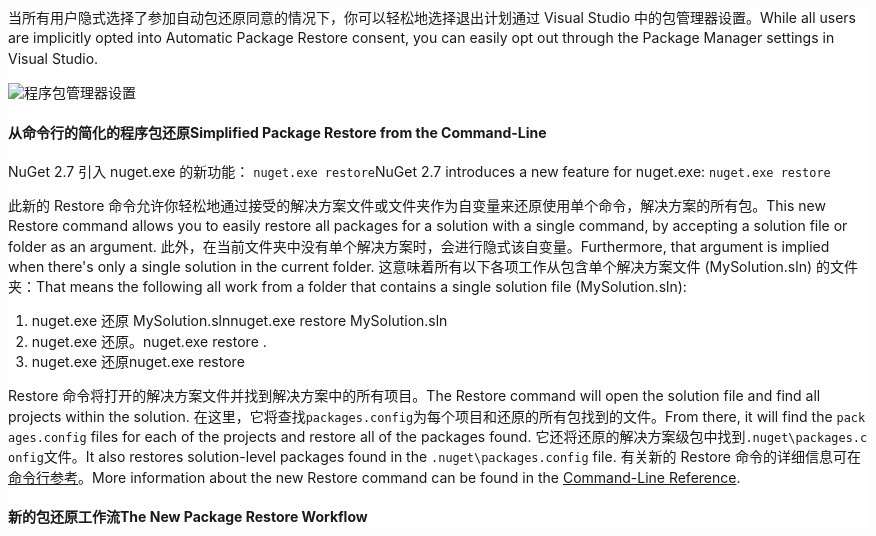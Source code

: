 <span data-ttu-id="028e4-164">当所有用户隐式选择了参加自动包还原同意的情况下，你可以轻松地选择退出计划通过 Visual Studio 中的包管理器设置。</span><span class="sxs-lookup"><span data-stu-id="028e4-164">While all users are implicitly opted into Automatic Package Restore consent, you can easily opt out through the Package Manager settings in Visual Studio.</span></span>

![程序包管理器设置](./media/NuGet-2.7/package-manager-settings.png)

#### <a name="simplified-package-restore-from-the-command-line"></a><span data-ttu-id="028e4-166">从命令行的简化的程序包还原</span><span class="sxs-lookup"><span data-stu-id="028e4-166">Simplified Package Restore from the Command-Line</span></span>

<span data-ttu-id="028e4-167">NuGet 2.7 引入 nuget.exe 的新功能： `nuget.exe restore`</span><span class="sxs-lookup"><span data-stu-id="028e4-167">NuGet 2.7 introduces a new feature for nuget.exe: `nuget.exe restore`</span></span>

<span data-ttu-id="028e4-168">此新的 Restore 命令允许你轻松地通过接受的解决方案文件或文件夹作为自变量来还原使用单个命令，解决方案的所有包。</span><span class="sxs-lookup"><span data-stu-id="028e4-168">This new Restore command allows you to easily restore all packages for a solution with a single command, by accepting a solution file or folder as an argument.</span></span> <span data-ttu-id="028e4-169">此外，在当前文件夹中没有单个解决方案时，会进行隐式该自变量。</span><span class="sxs-lookup"><span data-stu-id="028e4-169">Furthermore, that argument is implied when there's only a single solution in the current folder.</span></span> <span data-ttu-id="028e4-170">这意味着所有以下各项工作从包含单个解决方案文件 (MySolution.sln) 的文件夹：</span><span class="sxs-lookup"><span data-stu-id="028e4-170">That means the following all work from a folder that contains a single solution file (MySolution.sln):</span></span>

1. <span data-ttu-id="028e4-171">nuget.exe 还原 MySolution.sln</span><span class="sxs-lookup"><span data-stu-id="028e4-171">nuget.exe restore MySolution.sln</span></span>
1. <span data-ttu-id="028e4-172">nuget.exe 还原。</span><span class="sxs-lookup"><span data-stu-id="028e4-172">nuget.exe restore .</span></span>
1. <span data-ttu-id="028e4-173">nuget.exe 还原</span><span class="sxs-lookup"><span data-stu-id="028e4-173">nuget.exe restore</span></span>

<span data-ttu-id="028e4-174">Restore 命令将打开的解决方案文件并找到解决方案中的所有项目。</span><span class="sxs-lookup"><span data-stu-id="028e4-174">The Restore command will open the solution file and find all projects within the solution.</span></span> <span data-ttu-id="028e4-175">在这里，它将查找`packages.config`为每个项目和还原的所有包找到的文件。</span><span class="sxs-lookup"><span data-stu-id="028e4-175">From there, it will find the `packages.config` files for each of the projects and restore all of the packages found.</span></span> <span data-ttu-id="028e4-176">它还将还原的解决方案级包中找到`.nuget\packages.config`文件。</span><span class="sxs-lookup"><span data-stu-id="028e4-176">It also restores solution-level packages found in the `.nuget\packages.config` file.</span></span> <span data-ttu-id="028e4-177">有关新的 Restore 命令的详细信息可在[命令行参考](../tools/cli-ref-restore.md)。</span><span class="sxs-lookup"><span data-stu-id="028e4-177">More information about the new Restore command can be found in the [Command-Line Reference](../tools/cli-ref-restore.md).</span></span>

#### <a name="the-new-package-restore-workflow"></a><span data-ttu-id="028e4-178">新的包还原工作流</span><span class="sxs-lookup"><span data-stu-id="028e4-178">The New Package Restore Workflow</span></span>
